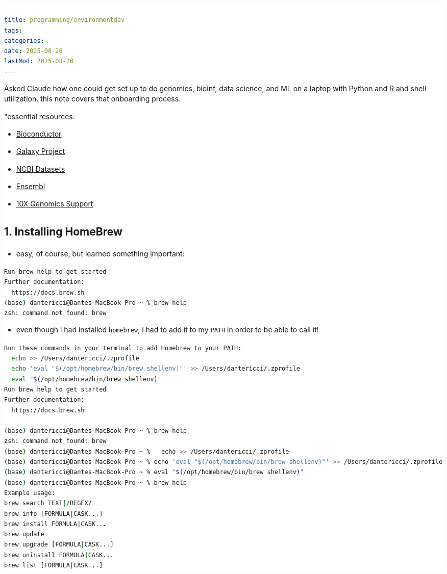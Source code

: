 ```yaml
---
title: programming/environmentdev
tags:
categories:
date: 2025-08-20
lastMod: 2025-08-20
--- 
```

Asked Claude how one could get set up to do genomics, bioinf, data science, and ML on a laptop with Python and R and shell utilization.  this note covers that onboarding process.
  

  
"essential resources:
  
  + [Bioconductor](https://bioconductor.org/)
  
  + [Galaxy Project](https://galaxyproject.org/)
  
  + [NCBI Datasets](https://www.ncbi.nlm.nih.gov/datasets/)
  
  + [Ensembl](https://ensembl.org/)
  
  + [10X Genomics Support](https://support.10xgenomics.com/)
  

  
## 1. Installing HomeBrew
  
  + easy, of course, but learned something important:
  
```sh
Run brew help to get started
Further documentation:
  https://docs.brew.sh
(base) dantericci@Dantes-MacBook-Pro ~ % brew help 
zsh: command not found: brew
```
  
  + even though i had installed `homebrew`, i had to add it to my `PATH` in order to be able to call it!
  
```sh
Run these commands in your terminal to add Homebrew to your PATH:
  echo >> /Users/dantericci/.zprofile
  echo 'eval "$(/opt/homebrew/bin/brew shellenv)"' >> /Users/dantericci/.zprofile
  eval "$(/opt/homebrew/bin/brew shellenv)"
Run brew help to get started
Further documentation:
  https://docs.brew.sh

(base) dantericci@Dantes-MacBook-Pro ~ % brew help 
zsh: command not found: brew
(base) dantericci@Dantes-MacBook-Pro ~ %   echo >> /Users/dantericci/.zprofile
(base) dantericci@Dantes-MacBook-Pro ~ % echo 'eval "$(/opt/homebrew/bin/brew shellenv)"' >> /Users/dantericci/.zprofile
(base) dantericci@Dantes-MacBook-Pro ~ % eval "$(/opt/homebrew/bin/brew shellenv)"
(base) dantericci@Dantes-MacBook-Pro ~ % brew help
Example usage:
brew search TEXT|/REGEX/
brew info [FORMULA|CASK...]
brew install FORMULA|CASK...
brew update
brew upgrade [FORMULA|CASK...]
brew uninstall FORMULA|CASK...
brew list [FORMULA|CASK...]
```
  